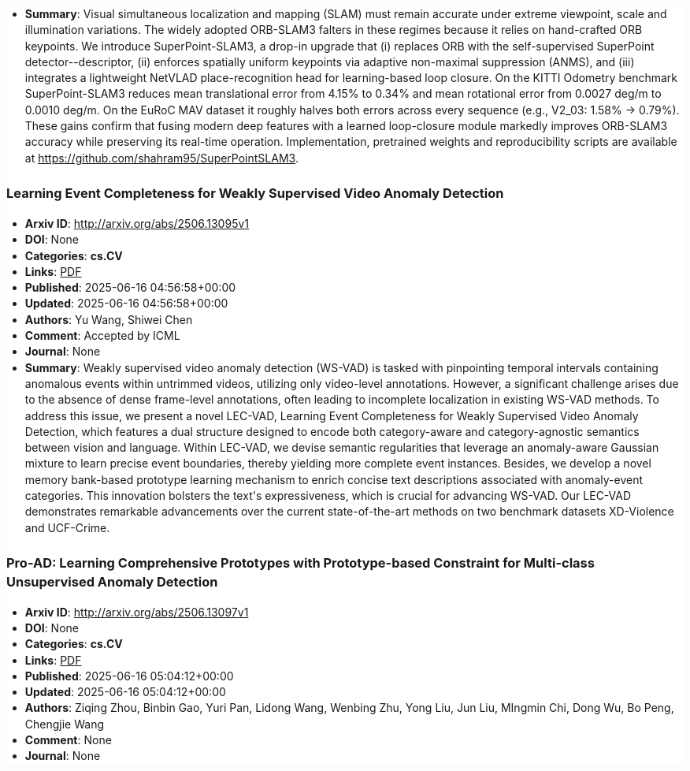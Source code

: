- **Summary**: Visual simultaneous localization and mapping (SLAM) must remain accurate under extreme viewpoint, scale and illumination variations. The widely adopted ORB-SLAM3 falters in these regimes because it relies on hand-crafted ORB keypoints. We introduce SuperPoint-SLAM3, a drop-in upgrade that (i) replaces ORB with the self-supervised SuperPoint detector--descriptor, (ii) enforces spatially uniform keypoints via adaptive non-maximal suppression (ANMS), and (iii) integrates a lightweight NetVLAD place-recognition head for learning-based loop closure.   On the KITTI Odometry benchmark SuperPoint-SLAM3 reduces mean translational error from 4.15% to 0.34% and mean rotational error from 0.0027 deg/m to 0.0010 deg/m. On the EuRoC MAV dataset it roughly halves both errors across every sequence (e.g., V2\_03: 1.58% -> 0.79%). These gains confirm that fusing modern deep features with a learned loop-closure module markedly improves ORB-SLAM3 accuracy while preserving its real-time operation.   Implementation, pretrained weights and reproducibility scripts are available at https://github.com/shahram95/SuperPointSLAM3.



### Learning Event Completeness for Weakly Supervised Video Anomaly Detection
- **Arxiv ID**: http://arxiv.org/abs/2506.13095v1
- **DOI**: None
- **Categories**: **cs.CV**
- **Links**: [PDF](http://arxiv.org/pdf/2506.13095v1)
- **Published**: 2025-06-16 04:56:58+00:00
- **Updated**: 2025-06-16 04:56:58+00:00
- **Authors**: Yu Wang, Shiwei Chen
- **Comment**: Accepted by ICML
- **Journal**: None
- **Summary**: Weakly supervised video anomaly detection (WS-VAD) is tasked with pinpointing temporal intervals containing anomalous events within untrimmed videos, utilizing only video-level annotations. However, a significant challenge arises due to the absence of dense frame-level annotations, often leading to incomplete localization in existing WS-VAD methods. To address this issue, we present a novel LEC-VAD, Learning Event Completeness for Weakly Supervised Video Anomaly Detection, which features a dual structure designed to encode both category-aware and category-agnostic semantics between vision and language. Within LEC-VAD, we devise semantic regularities that leverage an anomaly-aware Gaussian mixture to learn precise event boundaries, thereby yielding more complete event instances. Besides, we develop a novel memory bank-based prototype learning mechanism to enrich concise text descriptions associated with anomaly-event categories. This innovation bolsters the text's expressiveness, which is crucial for advancing WS-VAD. Our LEC-VAD demonstrates remarkable advancements over the current state-of-the-art methods on two benchmark datasets XD-Violence and UCF-Crime.



### Pro-AD: Learning Comprehensive Prototypes with Prototype-based Constraint for Multi-class Unsupervised Anomaly Detection
- **Arxiv ID**: http://arxiv.org/abs/2506.13097v1
- **DOI**: None
- **Categories**: **cs.CV**
- **Links**: [PDF](http://arxiv.org/pdf/2506.13097v1)
- **Published**: 2025-06-16 05:04:12+00:00
- **Updated**: 2025-06-16 05:04:12+00:00
- **Authors**: Ziqing Zhou, Binbin Gao, Yuri Pan, Lidong Wang, Wenbing Zhu, Yong Liu, Jun Liu, MIngmin Chi, Dong Wu, Bo Peng, Chengjie Wang
- **Comment**: None
- **Journal**: None